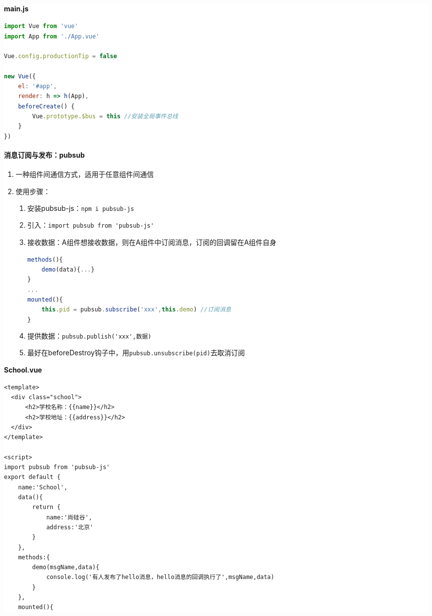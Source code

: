 **main.js**

```js
import Vue from 'vue'
import App from './App.vue'

Vue.config.productionTip = false

new Vue({
    el: '#app',
    render: h => h(App),
    beforeCreate() {
        Vue.prototype.$bus = this //安装全局事件总线
    }
})
```

#### 消息订阅与发布：pubsub

1. 一种组件间通信方式，适用于任意组件间通信

2. 使用步骤：

   1. 安装pubsub-js：`npm i pubsub-js`

   2. 引入：`import pubsub from 'pubsub-js'`

   3. 接收数据：A组件想接收数据，则在A组件中订阅消息，订阅的回调留在A组件自身

      ```js
      methods(){
          demo(data){...}
      }
      ...
      mounted(){
          this.pid = pubsub.subscribe('xxx',this.demo) //订阅消息
      }
      ```

   4. 提供数据：`pubsub.publish('xxx',数据)`

   5. 最好在beforeDestroy钩子中，用`pubsub.unsubscribe(pid)`去取消订阅

**School.vue**

```vue
<template>
  <div class="school">
      <h2>学校名称：{{name}}</h2>
      <h2>学校地址：{{address}}</h2>
  </div>
</template>

<script>
import pubsub from 'pubsub-js'
export default {
    name:'School',
    data(){
        return {
            name:'尚硅谷',
            address:'北京'
        }
    },
    methods:{
        demo(msgName,data){
            console.log('有人发布了hello消息，hello消息的回调执行了',msgName,data)
        }
    },
    mounted(){
```
